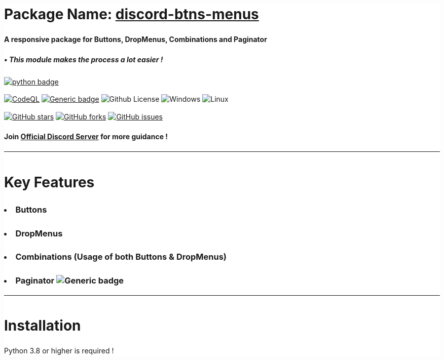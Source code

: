 # Package Name: [discord-btns-menus](https://pypi.org/project/discord-btns-menus/)

#### A responsive package for Buttons, DropMenus, Combinations and Paginator

##### • This module makes the process a lot easier !
[![python badge](http://ForTheBadge.com/images/badges/made-with-python.svg)](https://www.python.org/ "Python")

[![CodeQL](https://github.com/Modern-Realm/discord_btns_menus/actions/workflows/codeql-analysis.yml/badge.svg)](https://github.com/Modern-Realm/discord_btns_menus/actions/workflows/codeql-analysis.yml)
[![Generic badge](https://img.shields.io/badge/Python-3.8-blue.svg)](https://www.python.org/)
![Github License](https://img.shields.io/badge/license-MIT-blue)
![Windows](https://img.shields.io/badge/os-windows-yellow)
![Linux](https://img.shields.io/badge/os-linux-yellow)

[![GitHub stars](https://img.shields.io/github/stars/Modern-Realm/discord_btns_menus?color=gold)](https://github.com/Modern-Realm/discord_btns_menus/stargazers)
[![GitHub forks](https://img.shields.io/github/forks/Modern-Realm/discord_btns_menus?color=%2332cd32)](https://github.com/Modern-Realm/discord_btns_menus/network)
[![GitHub issues](https://img.shields.io/github/issues/Modern-Realm/discord_btns_menus?color=orange)](https://github.com/Modern-Realm/discord_btns_menus/issues)

#### Join [Official Discord Server](https://discord.gg/GVMWx5EaAN  "click to Join") for more guidance !

<hr/>

# Key Features

### <li> Buttons </li>

### <li> DropMenus </li>

### <li> Combinations (Usage of both Buttons & DropMenus) </li>

### <li> Paginator ![Generic badge](https://img.shields.io/badge/NEW-gold.svg) </li>

<hr/>

# Installation

Python 3.8 or higher is required !
